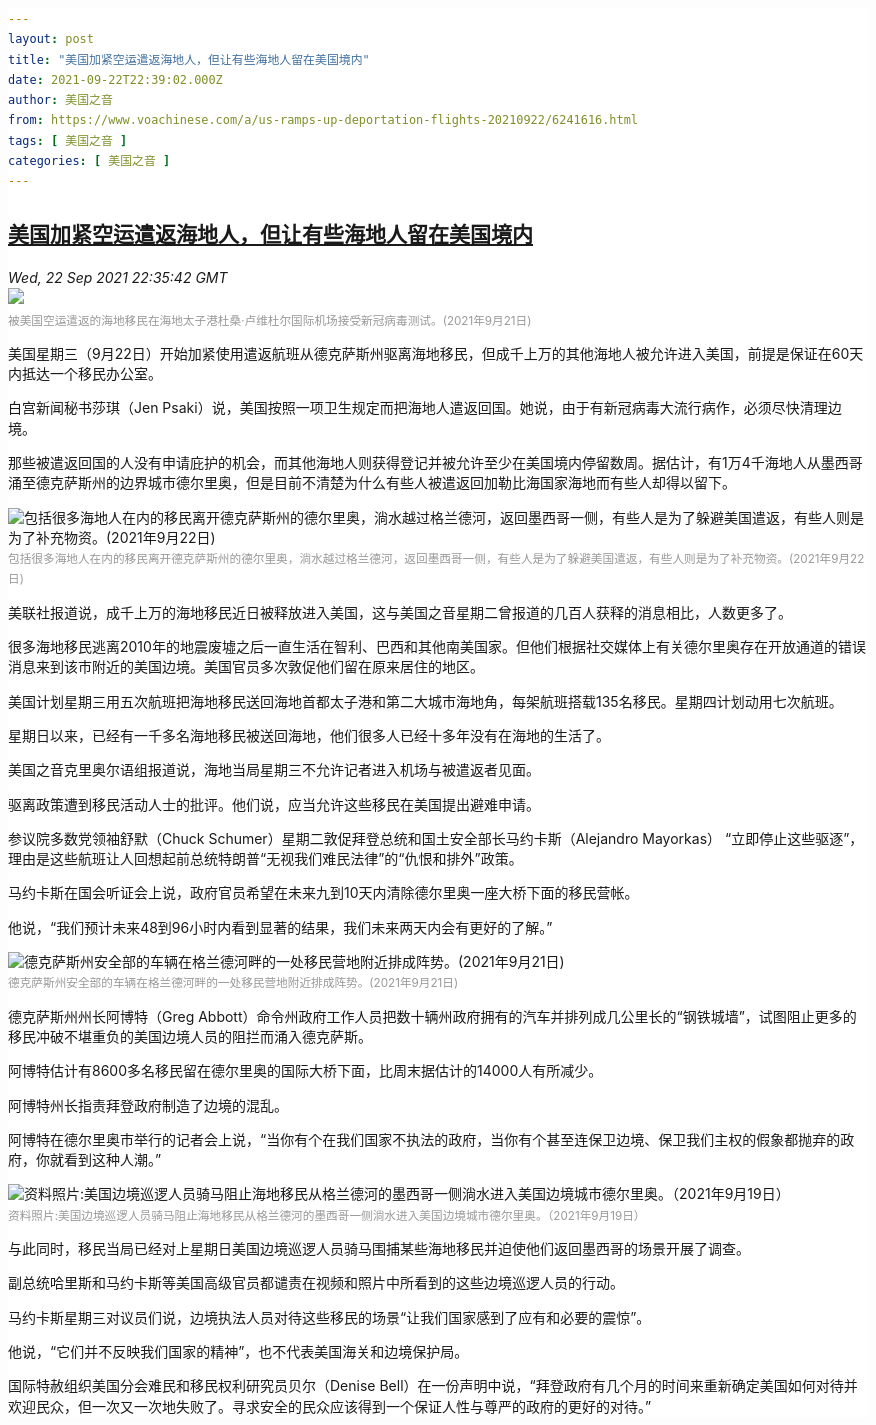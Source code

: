```yaml
---
layout: post
title: "美国加紧空运遣返海地人，但让有些海地人留在美国境内"
date: 2021-09-22T22:39:02.000Z
author: 美国之音
from: https://www.voachinese.com/a/us-ramps-up-deportation-flights-20210922/6241616.html
tags: [ 美国之音 ]
categories: [ 美国之音 ]
---
```


[美国加紧空运遣返海地人，但让有些海地人留在美国境内](https://www.voachinese.com/a/us-ramps-up-deportation-flights-20210922/6241616.html)
------

<div>
<div><i>Wed, 22 Sep 2021 22:35:42 GMT</i></div><img src="https://images.weserv.nl?url=gdb.voanews.com/3F66726E-2AE9-47C1-82AB-AE91101C2E3A_r1_s_w900.jpg" width="100%"><div><small style="color: #999;">被美国空运遣返的海地移民在海地太子港杜桑·卢维杜尔国际机场接受新冠病毒测试。(2021年9月21日)</small></div><p>美国星期三（9月22日）开始加紧使用遣返航班从德克萨斯州驱离海地移民，但成千上万的其他海地人被允许进入美国，前提是保证在60天内抵达一个移民办公室。</p><p>白宫新闻秘书莎琪（Jen Psaki）说，美国按照一项卫生规定而把海地人遣返回国。她说，由于有新冠病毒大流行病作，必须尽快清理边境。</p><p>那些被遣返回国的人没有申请庇护的机会，而其他海地人则获得登记并被允许至少在美国境内停留数周。据估计，有1万4千海地人从墨西哥涌至德克萨斯州的边界城市德尔里奥，但是目前不清楚为什么有些人被遣返回加勒比海国家海地而有些人却得以留下。</p><div class="contentImage floatLeft" ><img  class="photo" src="https://images.weserv.nl?url=gdb.voanews.com/70EAEA95-0321-402A-B204-403E258BA00D_w900.jpg" alt="包括很多海地人在内的移民离开德克萨斯州的德尔里奥，淌水越过格兰德河，返回墨西哥一侧，有些人是为了躲避美国遣返，有些人则是为了补充物资。(2021年9月22日)" border="0"/><div><small style="color: #999;">包括很多海地人在内的移民离开德克萨斯州的德尔里奥，淌水越过格兰德河，返回墨西哥一侧，有些人是为了躲避美国遣返，有些人则是为了补充物资。(2021年9月22日)</small></div></div><p>美联社报道说，成千上万的海地移民近日被释放进入美国，这与美国之音星期二曾报道的几百人获释的消息相比，人数更多了。</p><p>很多海地移民逃离2010年的地震废墟之后一直生活在智利、巴西和其他南美国家。但他们根据社交媒体上有关德尔里奥存在开放通道的错误消息来到该市附近的美国边境。美国官员多次敦促他们留在原来居住的地区。</p><p>美国计划星期三用五次航班把海地移民送回海地首都太子港和第二大城市海地角，每架航班搭载135名移民。星期四计划动用七次航班。</p><p>星期日以来，已经有一千多名海地移民被送回海地，他们很多人已经十多年没有在海地的生活了。</p><p>美国之音克里奥尔语组报道说，海地当局星期三不允许记者进入机场与被遣返者见面。</p><p>驱离政策遭到移民活动人士的批评。他们说，应当允许这些移民在美国提出避难申请。</p><p>参议院多数党领袖舒默（Chuck Schumer）星期二敦促拜登总统和国土安全部长马约卡斯（Alejandro Mayorkas） “立即停止这些驱逐”，理由是这些航班让人回想起前总统特朗普“无视我们难民法律”的“仇恨和排外”政策。</p><p>马约卡斯在国会听证会上说，政府官员希望在未来九到10天内清除德尔里奥一座大桥下面的移民营帐。</p><p>他说，“我们预计未来48到96小时内看到显著的结果，我们未来两天内会有更好的了解。”</p><div class="contentImage floatLeft" ><img  class="photo" src="https://images.weserv.nl?url=gdb.voanews.com/D7F563F4-24AC-4222-95E2-6886C267403B_w900.jpg" alt="德克萨斯州安全部的车辆在格兰德河畔的一处移民营地附近排成阵势。(2021年9月21日)" border="0"/><div><small style="color: #999;">德克萨斯州安全部的车辆在格兰德河畔的一处移民营地附近排成阵势。(2021年9月21日)</small></div></div><p>德克萨斯州州长阿博特（Greg Abbott）命令州政府工作人员把数十辆州政府拥有的汽车并排列成几公里长的“钢铁城墙”，试图阻止更多的移民冲破不堪重负的美国边境人员的阻拦而涌入德克萨斯。</p><p>阿博特估计有8600多名移民留在德尔里奥的国际大桥下面，比周末据估计的14000人有所减少。</p><p>阿博特州长指责拜登政府制造了边境的混乱。</p><p>阿博特在德尔里奥市举行的记者会上说，“当你有个在我们国家不执法的政府，当你有个甚至连保卫边境、保卫我们主权的假象都抛弃的政府，你就看到这种人潮。”</p><div class="contentImage floatLeft" ><img  class="photo" src="https://images.weserv.nl?url=gdb.voanews.com/810B88EB-EAA6-4D53-A5BF-B6894E419BC0_w900.jpg" alt="资料照片:美国边境巡逻人员骑马阻止海地移民从格兰德河的墨西哥一侧淌水进入美国边境城市德尔里奥。（2021年9月19日）" border="0"/><div><small style="color: #999;">资料照片:美国边境巡逻人员骑马阻止海地移民从格兰德河的墨西哥一侧淌水进入美国边境城市德尔里奥。（2021年9月19日）</small></div></div><p>与此同时，移民当局已经对上星期日美国边境巡逻人员骑马围捕某些海地移民并迫使他们返回墨西哥的场景开展了调查。</p><p>副总统哈里斯和马约卡斯等美国高级官员都谴责在视频和照片中所看到的这些边境巡逻人员的行动。</p><p>马约卡斯星期三对议员们说，边境执法人员对待这些移民的场景“让我们国家感到了应有和必要的震惊”。</p><p>他说，“它们并不反映我们国家的精神”，也不代表美国海关和边境保护局。</p><p>国际特赦组织美国分会难民和移民权利研究员贝尔（Denise Bell）在一份声明中说，“拜登政府有几个月的时间来重新确定美国如何对待并欢迎民众，但一次又一次地失败了。寻求安全的民众应该得到一个保证人性与尊严的政府的更好的对待。”</p>
</div>
